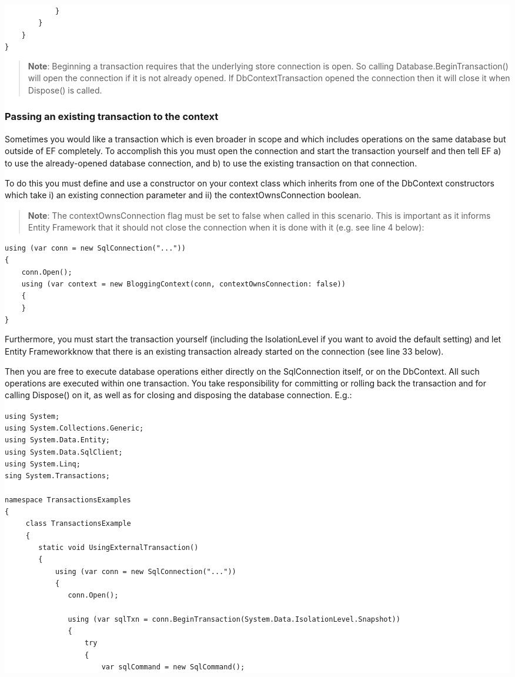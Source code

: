 ```  
            }
        }
    }
}
```  

> **Note**: Beginning a transaction requires that the underlying store connection is open. So calling Database.BeginTransaction() will open the connection  if it is not already opened. If DbContextTransaction opened the connection then it will close it when Dispose() is called.  

### Passing an existing transaction to the context  

Sometimes you would like a transaction which is even broader in scope and which includes operations on the same database but outside of EF completely. To accomplish this you must open the connection and start the transaction yourself and then tell EF a) to use the already-opened database connection, and b) to use the existing transaction on that connection.  

To do this you must define and use a constructor on your context class which inherits from one of the DbContext constructors which take i) an existing connection parameter and ii) the contextOwnsConnection boolean.  

> **Note**: The contextOwnsConnection flag must be set to false when called in this scenario. This is important as it informs Entity Framework that it should not close the connection when it is done with it (e.g. see line 4 below):  

```  
using (var conn = new SqlConnection("..."))
{
    conn.Open();
    using (var context = new BloggingContext(conn, contextOwnsConnection: false))
    {
    }
}
```  

Furthermore, you must start the transaction yourself (including the IsolationLevel if you want to avoid the default setting) and let Entity Frameworkknow that there is an existing transaction already started on the connection (see line 33 below).  

Then you are free to execute database operations either directly on the SqlConnection itself, or on the DbContext. All such operations are executed within one transaction. You take responsibility for committing or rolling back the transaction and for calling Dispose() on it, as well as for closing and disposing the database connection. E.g.:  

```  
using System;
using System.Collections.Generic;
using System.Data.Entity;
using System.Data.SqlClient;
using System.Linq;
sing System.Transactions;

namespace TransactionsExamples
{
     class TransactionsExample
     {
        static void UsingExternalTransaction()
        {
            using (var conn = new SqlConnection("..."))
            {
               conn.Open();

               using (var sqlTxn = conn.BeginTransaction(System.Data.IsolationLevel.Snapshot))
               {
                   try
                   {
                       var sqlCommand = new SqlCommand();
```